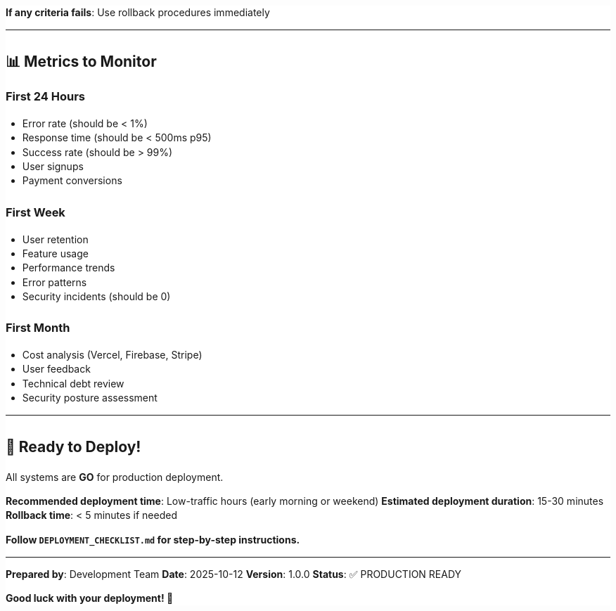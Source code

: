**If any criteria fails**: Use rollback procedures immediately

---

## 📊 Metrics to Monitor

### First 24 Hours

- Error rate (should be < 1%)
- Response time (should be < 500ms p95)
- Success rate (should be > 99%)
- User signups
- Payment conversions

### First Week

- User retention
- Feature usage
- Performance trends
- Error patterns
- Security incidents (should be 0)

### First Month

- Cost analysis (Vercel, Firebase, Stripe)
- User feedback
- Technical debt review
- Security posture assessment

---

## 🚀 Ready to Deploy!

All systems are **GO** for production deployment.

**Recommended deployment time**: Low-traffic hours (early morning or weekend)
**Estimated deployment duration**: 15-30 minutes
**Rollback time**: < 5 minutes if needed

**Follow `DEPLOYMENT_CHECKLIST.md` for step-by-step instructions.**

---

**Prepared by**: Development Team
**Date**: 2025-10-12
**Version**: 1.0.0
**Status**: ✅ PRODUCTION READY

**Good luck with your deployment! 🎉**
